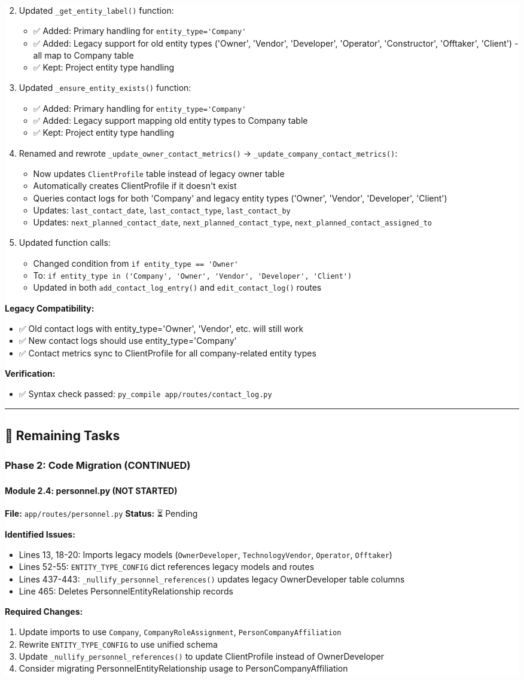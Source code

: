 2. Updated `_get_entity_label()` function:
   - ✅ Added: Primary handling for `entity_type='Company'`
   - ✅ Added: Legacy support for old entity types ('Owner', 'Vendor', 'Developer', 'Operator', 'Constructor', 'Offtaker', 'Client') - all map to Company table
   - ✅ Kept: Project entity type handling

3. Updated `_ensure_entity_exists()` function:
   - ✅ Added: Primary handling for `entity_type='Company'`
   - ✅ Added: Legacy support mapping old entity types to Company table
   - ✅ Kept: Project entity type handling

4. Renamed and rewrote `_update_owner_contact_metrics()` → `_update_company_contact_metrics()`:
   - Now updates `ClientProfile` table instead of legacy owner table
   - Automatically creates ClientProfile if it doesn't exist
   - Queries contact logs for both 'Company' and legacy entity types ('Owner', 'Vendor', 'Developer', 'Client')
   - Updates: `last_contact_date`, `last_contact_type`, `last_contact_by`
   - Updates: `next_planned_contact_date`, `next_planned_contact_type`, `next_planned_contact_assigned_to`

5. Updated function calls:
   - Changed condition from `if entity_type == 'Owner'`
   - To: `if entity_type in ('Company', 'Owner', 'Vendor', 'Developer', 'Client')`
   - Updated in both `add_contact_log_entry()` and `edit_contact_log()` routes

**Legacy Compatibility:**
- ✅ Old contact logs with entity_type='Owner', 'Vendor', etc. will still work
- ✅ New contact logs should use entity_type='Company'
- ✅ Contact metrics sync to ClientProfile for all company-related entity types

**Verification:**
- ✅ Syntax check passed: `py_compile app/routes/contact_log.py`

---

## 🔄 Remaining Tasks

### Phase 2: Code Migration (CONTINUED)

#### Module 2.4: personnel.py (NOT STARTED)
**File:** `app/routes/personnel.py`
**Status:** ⏳ Pending

**Identified Issues:**
- Lines 13, 18-20: Imports legacy models (`OwnerDeveloper`, `TechnologyVendor`, `Operator`, `Offtaker`)
- Lines 52-55: `ENTITY_TYPE_CONFIG` dict references legacy models and routes
- Lines 437-443: `_nullify_personnel_references()` updates legacy OwnerDeveloper table columns
- Line 465: Deletes PersonnelEntityRelationship records

**Required Changes:**
1. Update imports to use `Company`, `CompanyRoleAssignment`, `PersonCompanyAffiliation`
2. Rewrite `ENTITY_TYPE_CONFIG` to use unified schema
3. Update `_nullify_personnel_references()` to update ClientProfile instead of OwnerDeveloper
4. Consider migrating PersonnelEntityRelationship usage to PersonCompanyAffiliation
